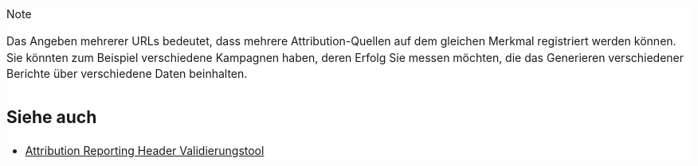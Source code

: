 > [!NOTE]
> Das Angeben mehrerer URLs bedeutet, dass mehrere Attribution-Quellen auf dem gleichen Merkmal registriert werden können. Sie könnten zum Beispiel verschiedene Kampagnen haben, deren Erfolg Sie messen möchten, die das Generieren verschiedener Berichte über verschiedene Daten beinhalten.

## Siehe auch

- [Attribution Reporting Header Validierungstool](https://wicg.github.io/attribution-reporting-api/validate-headers)
